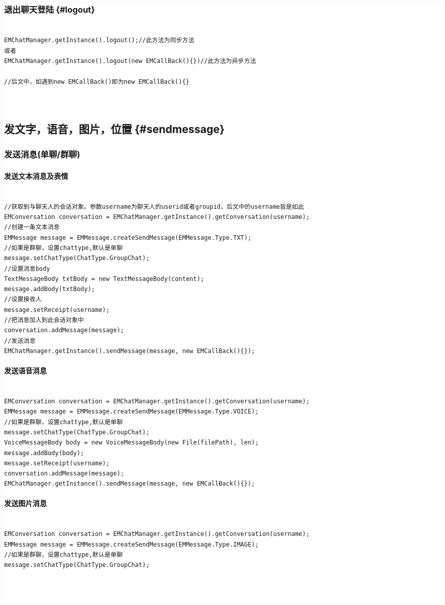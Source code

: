 ### 退出聊天登陆  {#logout}

<pre class="hll"><code class="language-java">
EMChatManager.getInstance().logout();//此方法为同步方法
或者
EMChatManager.getInstance().logout(new EMCallBack(){})//此方法为异步方法<br/>
//后文中，如遇到new EMCallBack()即为new EMCallBack(){}

	
</code></pre>

## 发文字，语音，图片，位置  {#sendmessage}

### 发送消息(单聊/群聊)

#### 发送文本消息及表情

<pre class="hll"><code class="language-java">
//获取到与聊天人的会话对象。参数username为聊天人的userid或者groupid，后文中的username皆是如此
EMConversation conversation = EMChatManager.getInstance().getConversation(username);
//创建一条文本消息
EMMessage message = EMMessage.createSendMessage(EMMessage.Type.TXT);
//如果是群聊，设置chattype,默认是单聊
message.setChatType(ChatType.GroupChat);
//设置消息body
TextMessageBody txtBody = new TextMessageBody(content);
message.addBody(txtBody);
//设置接收人
message.setReceipt(username);
//把消息加入到此会话对象中
conversation.addMessage(message);
//发送消息
EMChatManager.getInstance().sendMessage(message, new EMCallBack(){});
</code></pre>

#### 发送语音消息

<pre class="hll"><code class="language-java">
EMConversation conversation = EMChatManager.getInstance().getConversation(username);
EMMessage message = EMMessage.createSendMessage(EMMessage.Type.VOICE);
//如果是群聊，设置chattype,默认是单聊
message.setChatType(ChatType.GroupChat);
VoiceMessageBody body = new VoiceMessageBody(new File(filePath), len);
message.addBody(body);
message.setReceipt(username);
conversation.addMessage(message);
EMChatManager.getInstance().sendMessage(message, new EMCallBack(){});
</code></pre>

#### 发送图片消息

<pre class="hll"><code class="language-java">
EMConversation conversation = EMChatManager.getInstance().getConversation(username);
EMMessage message = EMMessage.createSendMessage(EMMessage.Type.IMAGE);
//如果是群聊，设置chattype,默认是单聊
message.setChatType(ChatType.GroupChat);

